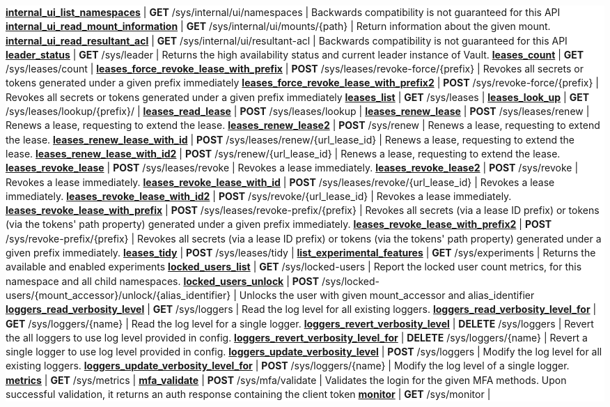 [**internal_ui_list_namespaces**](SystemApi.md#internal_ui_list_namespaces) | **GET** /sys/internal/ui/namespaces | Backwards compatibility is not guaranteed for this API
[**internal_ui_read_mount_information**](SystemApi.md#internal_ui_read_mount_information) | **GET** /sys/internal/ui/mounts/{path} | Return information about the given mount.
[**internal_ui_read_resultant_acl**](SystemApi.md#internal_ui_read_resultant_acl) | **GET** /sys/internal/ui/resultant-acl | Backwards compatibility is not guaranteed for this API
[**leader_status**](SystemApi.md#leader_status) | **GET** /sys/leader | Returns the high availability status and current leader instance of Vault.
[**leases_count**](SystemApi.md#leases_count) | **GET** /sys/leases/count | 
[**leases_force_revoke_lease_with_prefix**](SystemApi.md#leases_force_revoke_lease_with_prefix) | **POST** /sys/leases/revoke-force/{prefix} | Revokes all secrets or tokens generated under a given prefix immediately
[**leases_force_revoke_lease_with_prefix2**](SystemApi.md#leases_force_revoke_lease_with_prefix2) | **POST** /sys/revoke-force/{prefix} | Revokes all secrets or tokens generated under a given prefix immediately
[**leases_list**](SystemApi.md#leases_list) | **GET** /sys/leases | 
[**leases_look_up**](SystemApi.md#leases_look_up) | **GET** /sys/leases/lookup/{prefix}/ | 
[**leases_read_lease**](SystemApi.md#leases_read_lease) | **POST** /sys/leases/lookup | 
[**leases_renew_lease**](SystemApi.md#leases_renew_lease) | **POST** /sys/leases/renew | Renews a lease, requesting to extend the lease.
[**leases_renew_lease2**](SystemApi.md#leases_renew_lease2) | **POST** /sys/renew | Renews a lease, requesting to extend the lease.
[**leases_renew_lease_with_id**](SystemApi.md#leases_renew_lease_with_id) | **POST** /sys/leases/renew/{url_lease_id} | Renews a lease, requesting to extend the lease.
[**leases_renew_lease_with_id2**](SystemApi.md#leases_renew_lease_with_id2) | **POST** /sys/renew/{url_lease_id} | Renews a lease, requesting to extend the lease.
[**leases_revoke_lease**](SystemApi.md#leases_revoke_lease) | **POST** /sys/leases/revoke | Revokes a lease immediately.
[**leases_revoke_lease2**](SystemApi.md#leases_revoke_lease2) | **POST** /sys/revoke | Revokes a lease immediately.
[**leases_revoke_lease_with_id**](SystemApi.md#leases_revoke_lease_with_id) | **POST** /sys/leases/revoke/{url_lease_id} | Revokes a lease immediately.
[**leases_revoke_lease_with_id2**](SystemApi.md#leases_revoke_lease_with_id2) | **POST** /sys/revoke/{url_lease_id} | Revokes a lease immediately.
[**leases_revoke_lease_with_prefix**](SystemApi.md#leases_revoke_lease_with_prefix) | **POST** /sys/leases/revoke-prefix/{prefix} | Revokes all secrets (via a lease ID prefix) or tokens (via the tokens&#39; path property) generated under a given prefix immediately.
[**leases_revoke_lease_with_prefix2**](SystemApi.md#leases_revoke_lease_with_prefix2) | **POST** /sys/revoke-prefix/{prefix} | Revokes all secrets (via a lease ID prefix) or tokens (via the tokens&#39; path property) generated under a given prefix immediately.
[**leases_tidy**](SystemApi.md#leases_tidy) | **POST** /sys/leases/tidy | 
[**list_experimental_features**](SystemApi.md#list_experimental_features) | **GET** /sys/experiments | Returns the available and enabled experiments
[**locked_users_list**](SystemApi.md#locked_users_list) | **GET** /sys/locked-users | Report the locked user count metrics, for this namespace and all child namespaces.
[**locked_users_unlock**](SystemApi.md#locked_users_unlock) | **POST** /sys/locked-users/{mount_accessor}/unlock/{alias_identifier} | Unlocks the user with given mount_accessor and alias_identifier
[**loggers_read_verbosity_level**](SystemApi.md#loggers_read_verbosity_level) | **GET** /sys/loggers | Read the log level for all existing loggers.
[**loggers_read_verbosity_level_for**](SystemApi.md#loggers_read_verbosity_level_for) | **GET** /sys/loggers/{name} | Read the log level for a single logger.
[**loggers_revert_verbosity_level**](SystemApi.md#loggers_revert_verbosity_level) | **DELETE** /sys/loggers | Revert the all loggers to use log level provided in config.
[**loggers_revert_verbosity_level_for**](SystemApi.md#loggers_revert_verbosity_level_for) | **DELETE** /sys/loggers/{name} | Revert a single logger to use log level provided in config.
[**loggers_update_verbosity_level**](SystemApi.md#loggers_update_verbosity_level) | **POST** /sys/loggers | Modify the log level for all existing loggers.
[**loggers_update_verbosity_level_for**](SystemApi.md#loggers_update_verbosity_level_for) | **POST** /sys/loggers/{name} | Modify the log level of a single logger.
[**metrics**](SystemApi.md#metrics) | **GET** /sys/metrics | 
[**mfa_validate**](SystemApi.md#mfa_validate) | **POST** /sys/mfa/validate | Validates the login for the given MFA methods. Upon successful validation, it returns an auth response containing the client token
[**monitor**](SystemApi.md#monitor) | **GET** /sys/monitor | 